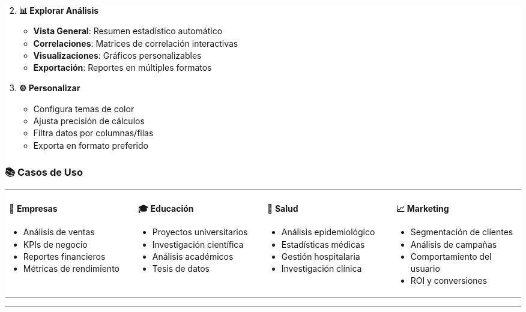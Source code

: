 2. **📊 Explorar Análisis**
   - **Vista General**: Resumen estadístico automático
   - **Correlaciones**: Matrices de correlación interactivas
   - **Visualizaciones**: Gráficos personalizables
   - **Exportación**: Reportes en múltiples formatos

3. **⚙️ Personalizar**
   - Configura temas de color
   - Ajusta precisión de cálculos
   - Filtra datos por columnas/filas
   - Exporta en formato preferido

### 📚 **Casos de Uso**

<table>
<tr>
<td width="25%">

#### 🏢 **Empresas**
- Análisis de ventas
- KPIs de negocio
- Reportes financieros
- Métricas de rendimiento

</td>
<td width="25%">

#### 🎓 **Educación**
- Proyectos universitarios
- Investigación científica
- Análisis académicos
- Tesis de datos

</td>
<td width="25%">

#### 🏥 **Salud**
- Análisis epidemiológico
- Estadísticas médicas
- Gestión hospitalaria
- Investigación clínica

</td>
<td width="25%">

#### 📈 **Marketing**
- Segmentación de clientes
- Análisis de campañas
- Comportamiento del usuario
- ROI y conversiones

</td>
</tr>
</table>

---